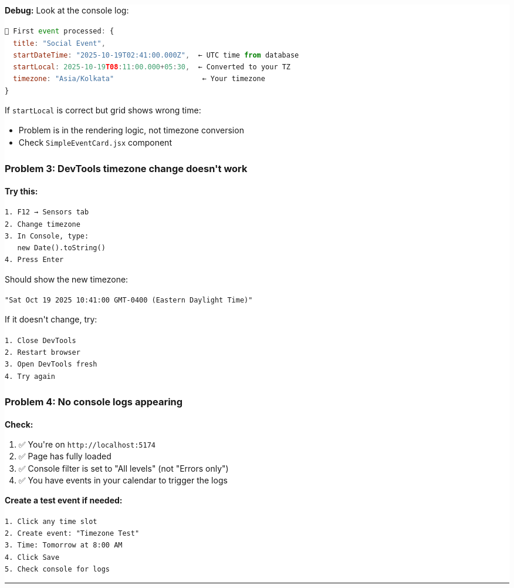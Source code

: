 **Debug:**
Look at the console log:
```javascript
📅 First event processed: {
  title: "Social Event",
  startDateTime: "2025-10-19T02:41:00.000Z",  ← UTC time from database
  startLocal: 2025-10-19T08:11:00.000+05:30,  ← Converted to your TZ
  timezone: "Asia/Kolkata"                     ← Your timezone
}
```

If `startLocal` is correct but grid shows wrong time:
- Problem is in the rendering logic, not timezone conversion
- Check `SimpleEventCard.jsx` component

### Problem 3: DevTools timezone change doesn't work

**Try this:**
```
1. F12 → Sensors tab
2. Change timezone
3. In Console, type:
   new Date().toString()
4. Press Enter
```

Should show the new timezone:
```
"Sat Oct 19 2025 10:41:00 GMT-0400 (Eastern Daylight Time)"
```

If it doesn't change, try:
```
1. Close DevTools
2. Restart browser
3. Open DevTools fresh
4. Try again
```

### Problem 4: No console logs appearing

**Check:**
1. ✅ You're on `http://localhost:5174`
2. ✅ Page has fully loaded
3. ✅ Console filter is set to "All levels" (not "Errors only")
4. ✅ You have events in your calendar to trigger the logs

**Create a test event if needed:**
```
1. Click any time slot
2. Create event: "Timezone Test"
3. Time: Tomorrow at 8:00 AM
4. Click Save
5. Check console for logs
```

---